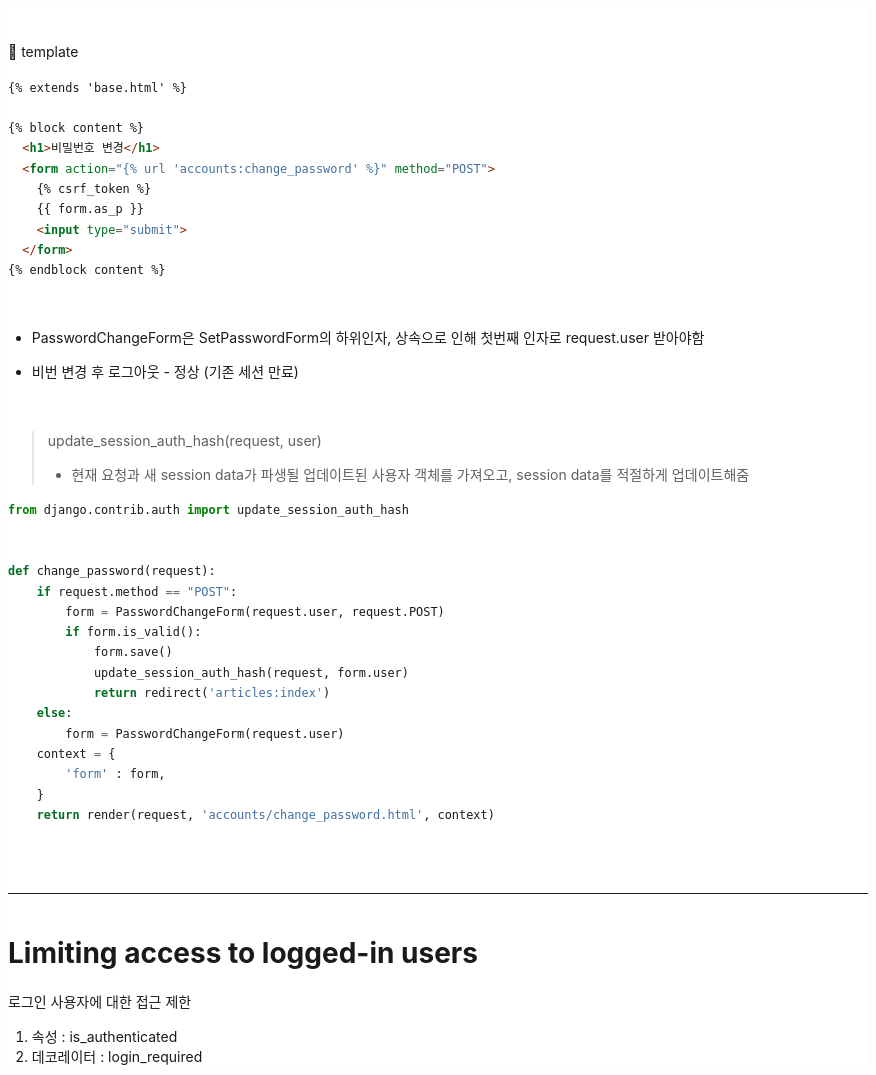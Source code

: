 <br>

📍 template
``` html
{% extends 'base.html' %}

{% block content %}
  <h1>비밀번호 변경</h1>
  <form action="{% url 'accounts:change_password' %}" method="POST">
    {% csrf_token %}
    {{ form.as_p }}
    <input type="submit">
  </form>
{% endblock content %}
```

<br>

- PasswordChangeForm은 SetPasswordForm의 하위인자, 상속으로 인해 첫번째 인자로 request.user 받아야함


- 비번 변경 후 로그아웃 - 정상 (기존 세션 만료)

<br>

> update_session_auth_hash(request, user)
> - 현재 요청과 새 session data가 파생될 업데이트된 사용자 객체를 가져오고, session data를 적절하게 업데이트해줌

``` python
from django.contrib.auth import update_session_auth_hash


def change_password(request):
    if request.method == "POST":
        form = PasswordChangeForm(request.user, request.POST)
        if form.is_valid():
            form.save()
            update_session_auth_hash(request, form.user)
            return redirect('articles:index')
    else:
        form = PasswordChangeForm(request.user)
    context = {
        'form' : form,
    }
    return render(request, 'accounts/change_password.html', context)
```
<br><br>

---

# Limiting access to logged-in users
로그인 사용자에 대한 접근 제한
1. 속성 : is_authenticated
2. 데코레이터 : login_required
